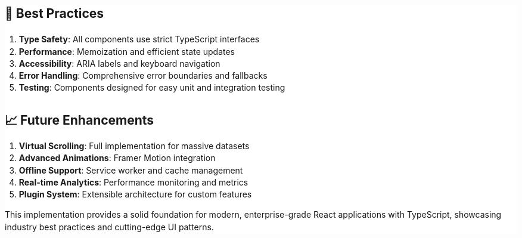 ```typescript
```

## 🎯 Best Practices

1. **Type Safety**: All components use strict TypeScript interfaces
2. **Performance**: Memoization and efficient state updates
3. **Accessibility**: ARIA labels and keyboard navigation
4. **Error Handling**: Comprehensive error boundaries and fallbacks
5. **Testing**: Components designed for easy unit and integration testing

## 📈 Future Enhancements

1. **Virtual Scrolling**: Full implementation for massive datasets
2. **Advanced Animations**: Framer Motion integration
3. **Offline Support**: Service worker and cache management
4. **Real-time Analytics**: Performance monitoring and metrics
5. **Plugin System**: Extensible architecture for custom features

This implementation provides a solid foundation for modern, enterprise-grade React applications with TypeScript, showcasing industry best practices and cutting-edge UI patterns.
